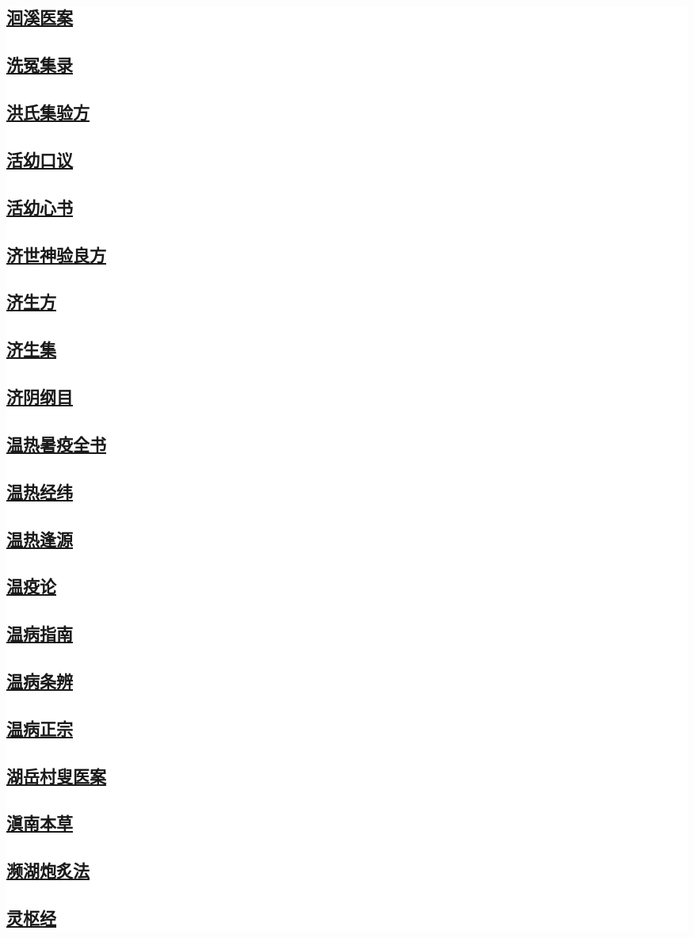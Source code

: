 ## [洄溪医案](医家\洄溪医案)

## [洗冤集录](医家\洗冤集录)

## [洪氏集验方](医家\洪氏集验方)

## [活幼口议](医家\活幼口议)

## [活幼心书](医家\活幼心书)

## [济世神验良方](医家\济世神验良方)

## [济生方](医家\济生方)

## [济生集](医家\济生集)

## [济阴纲目](医家\济阴纲目)

## [温热暑疫全书](医家\温热暑疫全书)

## [温热经纬](医家\温热经纬)

## [温热逢源](医家\温热逢源)

## [温疫论](医家\温疫论)

## [温病指南](医家\温病指南)

## [温病条辨](医家\温病条辨)

## [温病正宗](医家\温病正宗)

## [湖岳村叟医案](医家\湖岳村叟医案)

## [滇南本草](医家\滇南本草)

## [濒湖炮炙法](医家\濒湖炮炙法)

## [灵枢经](医家\灵枢经)
